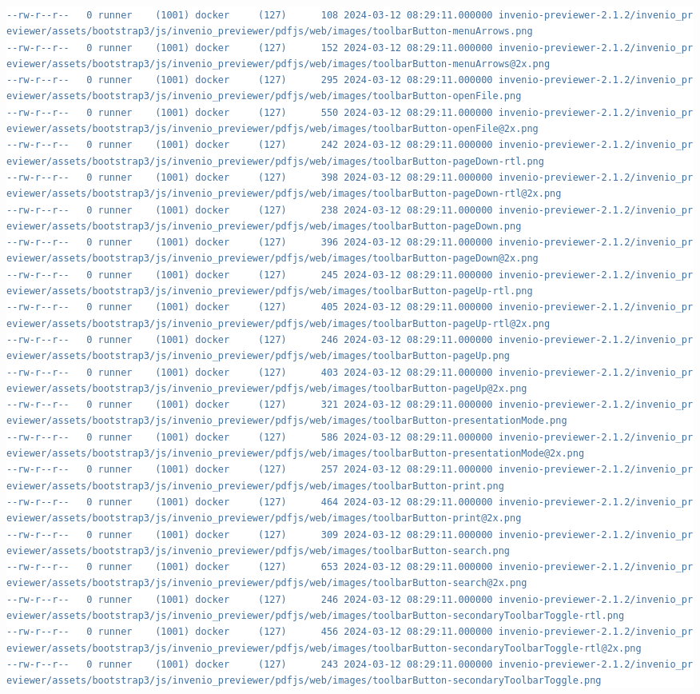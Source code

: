 ```diff
--rw-r--r--   0 runner    (1001) docker     (127)      108 2024-03-12 08:29:11.000000 invenio-previewer-2.1.2/invenio_previewer/assets/bootstrap3/js/invenio_previewer/pdfjs/web/images/toolbarButton-menuArrows.png
--rw-r--r--   0 runner    (1001) docker     (127)      152 2024-03-12 08:29:11.000000 invenio-previewer-2.1.2/invenio_previewer/assets/bootstrap3/js/invenio_previewer/pdfjs/web/images/toolbarButton-menuArrows@2x.png
--rw-r--r--   0 runner    (1001) docker     (127)      295 2024-03-12 08:29:11.000000 invenio-previewer-2.1.2/invenio_previewer/assets/bootstrap3/js/invenio_previewer/pdfjs/web/images/toolbarButton-openFile.png
--rw-r--r--   0 runner    (1001) docker     (127)      550 2024-03-12 08:29:11.000000 invenio-previewer-2.1.2/invenio_previewer/assets/bootstrap3/js/invenio_previewer/pdfjs/web/images/toolbarButton-openFile@2x.png
--rw-r--r--   0 runner    (1001) docker     (127)      242 2024-03-12 08:29:11.000000 invenio-previewer-2.1.2/invenio_previewer/assets/bootstrap3/js/invenio_previewer/pdfjs/web/images/toolbarButton-pageDown-rtl.png
--rw-r--r--   0 runner    (1001) docker     (127)      398 2024-03-12 08:29:11.000000 invenio-previewer-2.1.2/invenio_previewer/assets/bootstrap3/js/invenio_previewer/pdfjs/web/images/toolbarButton-pageDown-rtl@2x.png
--rw-r--r--   0 runner    (1001) docker     (127)      238 2024-03-12 08:29:11.000000 invenio-previewer-2.1.2/invenio_previewer/assets/bootstrap3/js/invenio_previewer/pdfjs/web/images/toolbarButton-pageDown.png
--rw-r--r--   0 runner    (1001) docker     (127)      396 2024-03-12 08:29:11.000000 invenio-previewer-2.1.2/invenio_previewer/assets/bootstrap3/js/invenio_previewer/pdfjs/web/images/toolbarButton-pageDown@2x.png
--rw-r--r--   0 runner    (1001) docker     (127)      245 2024-03-12 08:29:11.000000 invenio-previewer-2.1.2/invenio_previewer/assets/bootstrap3/js/invenio_previewer/pdfjs/web/images/toolbarButton-pageUp-rtl.png
--rw-r--r--   0 runner    (1001) docker     (127)      405 2024-03-12 08:29:11.000000 invenio-previewer-2.1.2/invenio_previewer/assets/bootstrap3/js/invenio_previewer/pdfjs/web/images/toolbarButton-pageUp-rtl@2x.png
--rw-r--r--   0 runner    (1001) docker     (127)      246 2024-03-12 08:29:11.000000 invenio-previewer-2.1.2/invenio_previewer/assets/bootstrap3/js/invenio_previewer/pdfjs/web/images/toolbarButton-pageUp.png
--rw-r--r--   0 runner    (1001) docker     (127)      403 2024-03-12 08:29:11.000000 invenio-previewer-2.1.2/invenio_previewer/assets/bootstrap3/js/invenio_previewer/pdfjs/web/images/toolbarButton-pageUp@2x.png
--rw-r--r--   0 runner    (1001) docker     (127)      321 2024-03-12 08:29:11.000000 invenio-previewer-2.1.2/invenio_previewer/assets/bootstrap3/js/invenio_previewer/pdfjs/web/images/toolbarButton-presentationMode.png
--rw-r--r--   0 runner    (1001) docker     (127)      586 2024-03-12 08:29:11.000000 invenio-previewer-2.1.2/invenio_previewer/assets/bootstrap3/js/invenio_previewer/pdfjs/web/images/toolbarButton-presentationMode@2x.png
--rw-r--r--   0 runner    (1001) docker     (127)      257 2024-03-12 08:29:11.000000 invenio-previewer-2.1.2/invenio_previewer/assets/bootstrap3/js/invenio_previewer/pdfjs/web/images/toolbarButton-print.png
--rw-r--r--   0 runner    (1001) docker     (127)      464 2024-03-12 08:29:11.000000 invenio-previewer-2.1.2/invenio_previewer/assets/bootstrap3/js/invenio_previewer/pdfjs/web/images/toolbarButton-print@2x.png
--rw-r--r--   0 runner    (1001) docker     (127)      309 2024-03-12 08:29:11.000000 invenio-previewer-2.1.2/invenio_previewer/assets/bootstrap3/js/invenio_previewer/pdfjs/web/images/toolbarButton-search.png
--rw-r--r--   0 runner    (1001) docker     (127)      653 2024-03-12 08:29:11.000000 invenio-previewer-2.1.2/invenio_previewer/assets/bootstrap3/js/invenio_previewer/pdfjs/web/images/toolbarButton-search@2x.png
--rw-r--r--   0 runner    (1001) docker     (127)      246 2024-03-12 08:29:11.000000 invenio-previewer-2.1.2/invenio_previewer/assets/bootstrap3/js/invenio_previewer/pdfjs/web/images/toolbarButton-secondaryToolbarToggle-rtl.png
--rw-r--r--   0 runner    (1001) docker     (127)      456 2024-03-12 08:29:11.000000 invenio-previewer-2.1.2/invenio_previewer/assets/bootstrap3/js/invenio_previewer/pdfjs/web/images/toolbarButton-secondaryToolbarToggle-rtl@2x.png
--rw-r--r--   0 runner    (1001) docker     (127)      243 2024-03-12 08:29:11.000000 invenio-previewer-2.1.2/invenio_previewer/assets/bootstrap3/js/invenio_previewer/pdfjs/web/images/toolbarButton-secondaryToolbarToggle.png
```